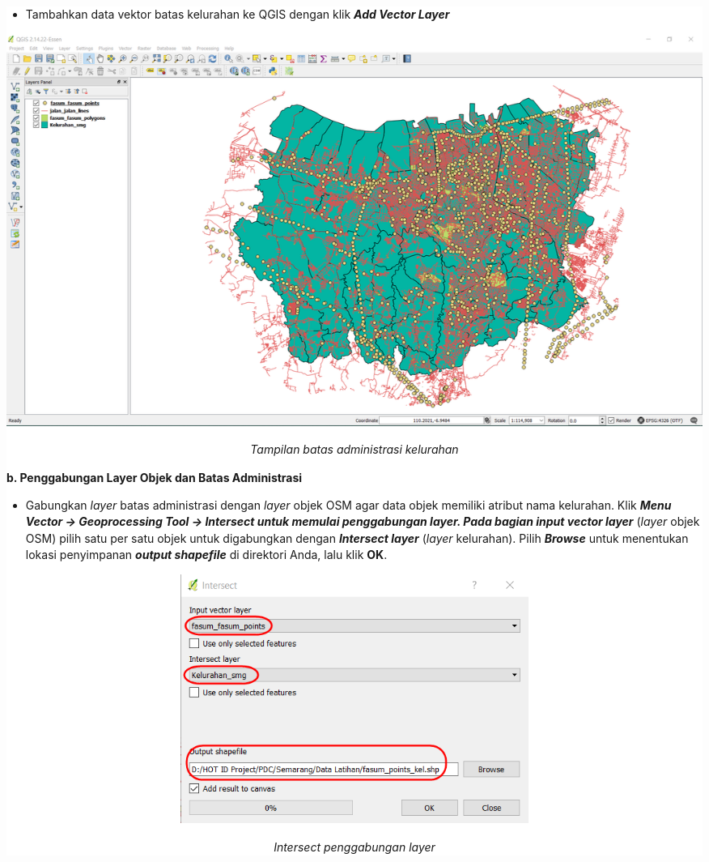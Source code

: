 
*   Tambahkan data vektor batas kelurahan ke QGIS dengan klik **_Add Vector Layer_**

![Tampilan batas administrasi kelurahan](../images/0907_tampilanbatas.png "Tampilan batas administrasi kelurahan")
<p align="center"><i>Tampilan batas administrasi kelurahan</i><p align="center">


**b. Penggabungan Layer Objek dan Batas Administrasi**

*   Gabungkan _layer_ batas administrasi dengan _layer_ objek OSM agar data objek memiliki atribut nama kelurahan. Klik **_Menu Vector → Geoprocessing Tool → Intersect _**untuk memulai penggabungan _layer_. Pada bagian**_ input vector layer_** (_layer_ objek OSM) pilih satu per satu objek untuk digabungkan dengan **_Intersect layer_** (_layer_ kelurahan). Pilih ***Browse*** untuk menentukan lokasi penyimpanan **_output shapefile_** di direktori Anda, lalu klik **OK**. 

<p align="center">
  <img width=50% src="../images/0908_intersectproses.png">
</p>
<p align="center"><i>Intersect penggabungan layer</i><p align="center">
